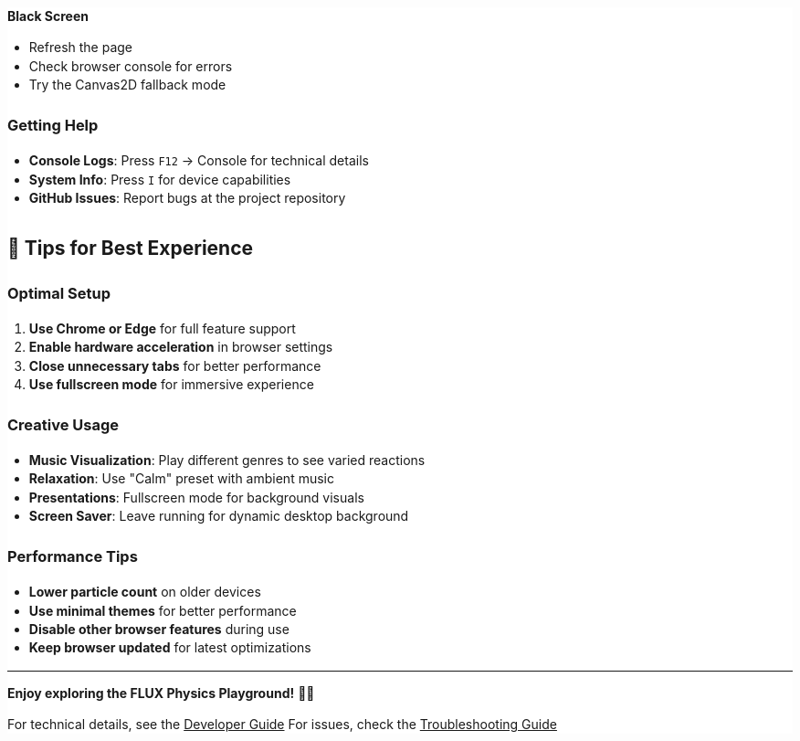 **Black Screen**
- Refresh the page
- Check browser console for errors
- Try the Canvas2D fallback mode

### Getting Help
- **Console Logs**: Press `F12` → Console for technical details
- **System Info**: Press `I` for device capabilities
- **GitHub Issues**: Report bugs at the project repository

## 🎉 Tips for Best Experience

### Optimal Setup
1. **Use Chrome or Edge** for full feature support
2. **Enable hardware acceleration** in browser settings
3. **Close unnecessary tabs** for better performance
4. **Use fullscreen mode** for immersive experience

### Creative Usage
- **Music Visualization**: Play different genres to see varied reactions
- **Relaxation**: Use "Calm" preset with ambient music
- **Presentations**: Fullscreen mode for background visuals
- **Screen Saver**: Leave running for dynamic desktop background

### Performance Tips
- **Lower particle count** on older devices
- **Use minimal themes** for better performance
- **Disable other browser features** during use
- **Keep browser updated** for latest optimizations

---

**Enjoy exploring the FLUX Physics Playground!** 🎨✨

For technical details, see the [Developer Guide](./DEVELOPER_GUIDE.md)
For issues, check the [Troubleshooting Guide](./TROUBLESHOOTING.md)